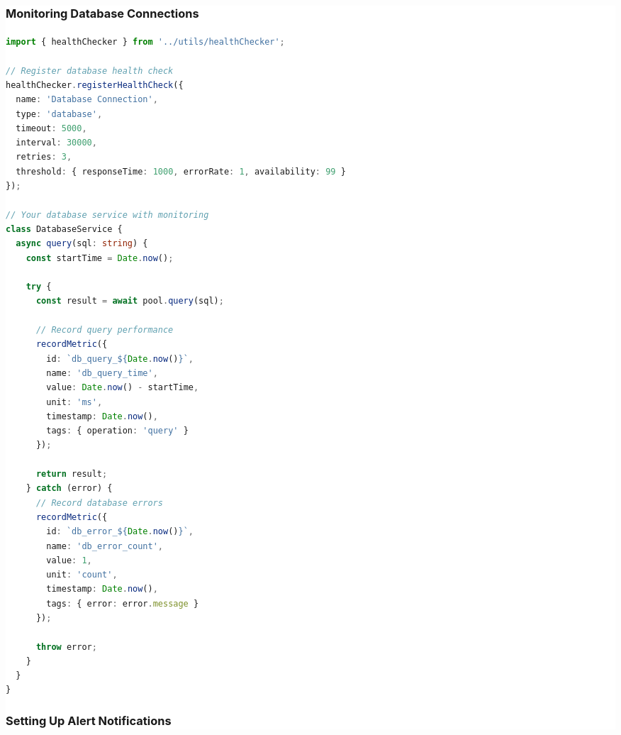### Monitoring Database Connections

```typescript
import { healthChecker } from '../utils/healthChecker';

// Register database health check
healthChecker.registerHealthCheck({
  name: 'Database Connection',
  type: 'database',
  timeout: 5000,
  interval: 30000,
  retries: 3,
  threshold: { responseTime: 1000, errorRate: 1, availability: 99 }
});

// Your database service with monitoring
class DatabaseService {
  async query(sql: string) {
    const startTime = Date.now();

    try {
      const result = await pool.query(sql);

      // Record query performance
      recordMetric({
        id: `db_query_${Date.now()}`,
        name: 'db_query_time',
        value: Date.now() - startTime,
        unit: 'ms',
        timestamp: Date.now(),
        tags: { operation: 'query' }
      });

      return result;
    } catch (error) {
      // Record database errors
      recordMetric({
        id: `db_error_${Date.now()}`,
        name: 'db_error_count',
        value: 1,
        unit: 'count',
        timestamp: Date.now(),
        tags: { error: error.message }
      });

      throw error;
    }
  }
}
```

### Setting Up Alert Notifications
